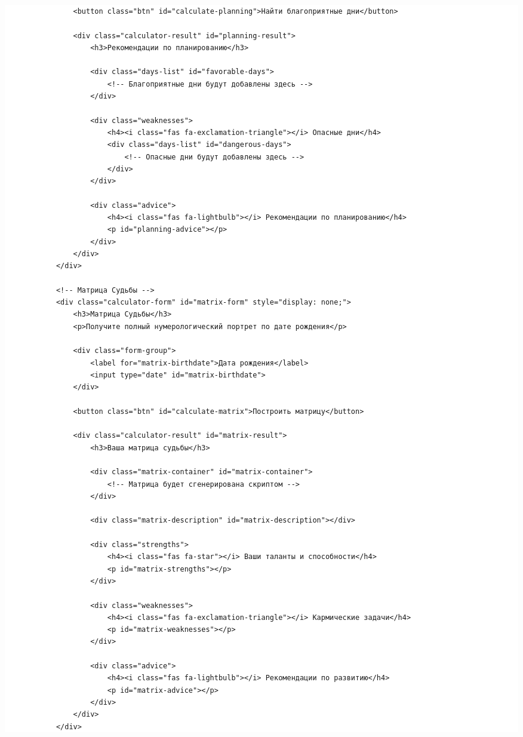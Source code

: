                     <button class="btn" id="calculate-planning">Найти благоприятные дни</button>
                    
                    <div class="calculator-result" id="planning-result">
                        <h3>Рекомендации по планированию</h3>
                        
                        <div class="days-list" id="favorable-days">
                            <!-- Благоприятные дни будут добавлены здесь -->
                        </div>
                        
                        <div class="weaknesses">
                            <h4><i class="fas fa-exclamation-triangle"></i> Опасные дни</h4>
                            <div class="days-list" id="dangerous-days">
                                <!-- Опасные дни будут добавлены здесь -->
                            </div>
                        </div>
                        
                        <div class="advice">
                            <h4><i class="fas fa-lightbulb"></i> Рекомендации по планированию</h4>
                            <p id="planning-advice"></p>
                        </div>
                    </div>
                </div>
                
                <!-- Матрица Судьбы -->
                <div class="calculator-form" id="matrix-form" style="display: none;">
                    <h3>Матрица Судьбы</h3>
                    <p>Получите полный нумерологический портрет по дате рождения</p>
                    
                    <div class="form-group">
                        <label for="matrix-birthdate">Дата рождения</label>
                        <input type="date" id="matrix-birthdate">
                    </div>
                    
                    <button class="btn" id="calculate-matrix">Построить матрицу</button>
                    
                    <div class="calculator-result" id="matrix-result">
                        <h3>Ваша матрица судьбы</h3>
                        
                        <div class="matrix-container" id="matrix-container">
                            <!-- Матрица будет сгенерирована скриптом -->
                        </div>
                        
                        <div class="matrix-description" id="matrix-description"></div>
                        
                        <div class="strengths">
                            <h4><i class="fas fa-star"></i> Ваши таланты и способности</h4>
                            <p id="matrix-strengths"></p>
                        </div>
                        
                        <div class="weaknesses">
                            <h4><i class="fas fa-exclamation-triangle"></i> Кармические задачи</h4>
                            <p id="matrix-weaknesses"></p>
                        </div>
                        
                        <div class="advice">
                            <h4><i class="fas fa-lightbulb"></i> Рекомендации по развитию</h4>
                            <p id="matrix-advice"></p>
                        </div>
                    </div>
                </div>
                